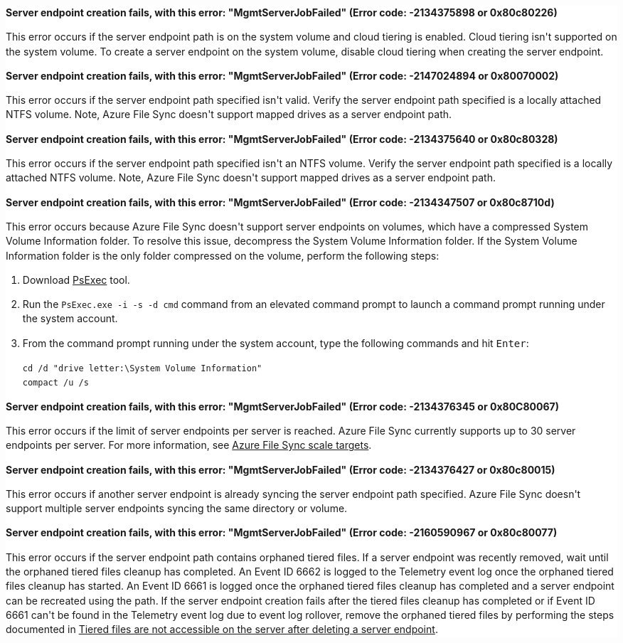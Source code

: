 <a id="-2134375898"></a>**Server endpoint creation fails, with this error: "MgmtServerJobFailed" (Error code: -2134375898 or 0x80c80226)**
  
This error occurs if the server endpoint path is on the system volume and cloud tiering is enabled. Cloud tiering isn't supported on the system volume. To create a server endpoint on the system volume, disable cloud tiering when creating the server endpoint.

<a id="-2147024894"></a>**Server endpoint creation fails, with this error: "MgmtServerJobFailed" (Error code: -2147024894 or 0x80070002)**

This error occurs if the server endpoint path specified isn't valid. Verify the server endpoint path specified is a locally attached NTFS volume. Note, Azure File Sync doesn't support mapped drives as a server endpoint path.

<a id="-2134375640"></a>**Server endpoint creation fails, with this error: "MgmtServerJobFailed" (Error code: -2134375640 or 0x80c80328)**
  
This error occurs if the server endpoint path specified isn't an NTFS volume. Verify the server endpoint path specified is a locally attached NTFS volume. Note, Azure File Sync doesn't support mapped drives as a server endpoint path.

<a id="-2134347507"></a>**Server endpoint creation fails, with this error: "MgmtServerJobFailed" (Error code: -2134347507 or 0x80c8710d)**
  
This error occurs because Azure File Sync doesn't support server endpoints on volumes, which have a compressed System Volume Information folder. To resolve this issue, decompress the System Volume Information folder. If the System Volume Information folder is the only folder compressed on the volume, perform the following steps:

1. Download [PsExec](/sysinternals/downloads/psexec) tool.
2. Run the `PsExec.exe -i -s -d cmd` command from an elevated command prompt to launch a command prompt running under the system account.
3. From the command prompt running under the system account, type the following commands and hit <kbd>Enter</kbd>:

    ```console
    cd /d "drive letter:\System Volume Information"
    compact /u /s
    ```

<a id="-2134376345"></a>**Server endpoint creation fails, with this error: "MgmtServerJobFailed" (Error code: -2134376345 or 0x80C80067)**

This error occurs if the limit of server endpoints per server is reached. Azure File Sync currently supports up to 30 server endpoints per server. For more information, see
[Azure File Sync scale targets](/azure/storage/files/storage-files-scale-targets?toc=/azure/storage/filesync/toc.json#azure-file-sync-scale-targets).

<a id="-2134376427"></a>**Server endpoint creation fails, with this error: "MgmtServerJobFailed" (Error code: -2134376427 or 0x80c80015)**

This error occurs if another server endpoint is already syncing the server endpoint path specified. Azure File Sync doesn't support multiple server endpoints syncing the same directory or volume.

<a id="-2160590967"></a>**Server endpoint creation fails, with this error: "MgmtServerJobFailed" (Error code: -2160590967 or 0x80c80077)**
  
This error occurs if the server endpoint path contains orphaned tiered files. If a server endpoint was recently removed, wait until the orphaned tiered files cleanup has completed. An Event ID 6662 is logged to the Telemetry event log once the orphaned tiered files cleanup has started. An Event ID 6661 is logged once the orphaned tiered files cleanup has completed and a server endpoint can be recreated using the path. If the server endpoint creation fails after the tiered files cleanup has completed or if Event ID 6661 can't be found in the Telemetry event log due to event log rollover, remove the orphaned tiered files by performing the steps documented in [Tiered files are not accessible on the server after deleting a server endpoint](/azure/storage/file-sync/file-sync-troubleshoot-cloud-tiering#tiered-files-are-not-accessible-on-the-server-after-deleting-a-server-endpoint).
